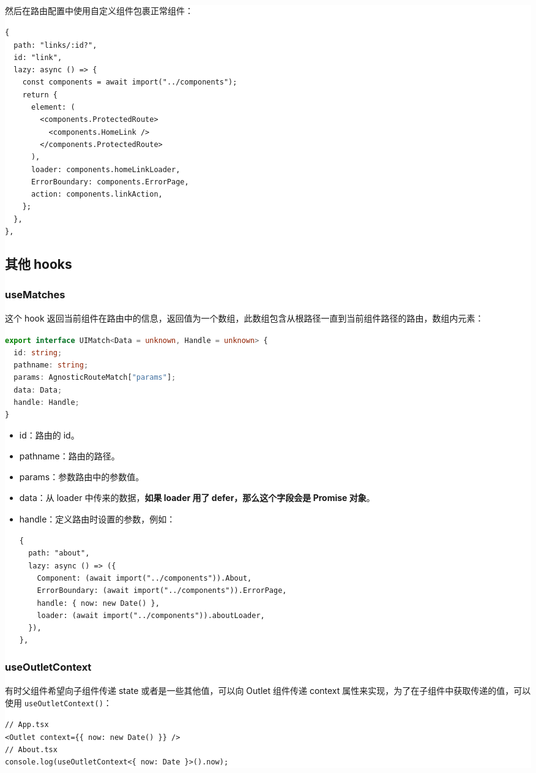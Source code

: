 然后在路由配置中使用自定义组件包裹正常组件：

```tsx
{
  path: "links/:id?",
  id: "link",
  lazy: async () => {
    const components = await import("../components");
    return {
      element: (
        <components.ProtectedRoute>
          <components.HomeLink />
        </components.ProtectedRoute>
      ),
      loader: components.homeLinkLoader,
      ErrorBoundary: components.ErrorPage,
      action: components.linkAction,
    };
  },
},
```

## 其他 hooks

### useMatches

这个 hook 返回当前组件在路由中的信息，返回值为一个数组，此数组包含从根路径一直到当前组件路径的路由，数组内元素：

```ts
export interface UIMatch<Data = unknown, Handle = unknown> {
  id: string;
  pathname: string;
  params: AgnosticRouteMatch["params"];
  data: Data;
  handle: Handle;
}
```

- id：路由的 id。
- pathname：路由的路径。
- params：参数路由中的参数值。
- data：从 loader 中传来的数据，**如果 loader 用了 defer，那么这个字段会是 Promise 对象**。
- handle：定义路由时设置的参数，例如：

    ```tsx
    {
      path: "about",
      lazy: async () => ({
        Component: (await import("../components")).About,
        ErrorBoundary: (await import("../components")).ErrorPage,
        handle: { now: new Date() },
        loader: (await import("../components")).aboutLoader,
      }),
    },
    ```

### useOutletContext

有时父组件希望向子组件传递 state 或者是一些其他值，可以向 Outlet 组件传递 context 属性来实现，为了在子组件中获取传递的值，可以使用 `useOutletContext()`：

```tsx
// App.tsx
<Outlet context={{ now: new Date() }} />
// About.tsx
console.log(useOutletContext<{ now: Date }>().now);
```
